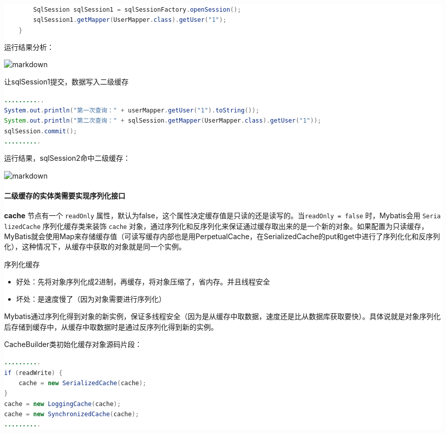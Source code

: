 ```java
        SqlSession sqlSession1 = sqlSessionFactory.openSession();
        sqlSession1.getMapper(UserMapper.class).getUser("1");
    }
```



运行结果分析：


![markdown](https://ddmcc-1255635056.file.myqcloud.com/a9fba440-fab2-4259-9a4f-0c1e9b7e3c5e.png)



让sqlSession1提交，数据写入二级缓存

```java
...........
System.out.println("第一次查询：" + userMapper.getUser("1").toString());	
System.out.println("第二次查询：" + sqlSession.getMapper(UserMapper.class).getUser("1"));
sqlSession.commit();
..........
```



运行结果，sqlSession2命中二级缓存：


![markdown](https://ddmcc-1255635056.file.myqcloud.com/919c3c0a-c197-4ca5-a61f-ad02e6b1ca65.png)





#### **二级缓存的实体类需要实现序列化接口**

**cache**  节点有一个 `readOnly` 属性，默认为false，这个属性决定缓存值是只读的还是读写的。当`readOnly = false` 时，Mybatis会用 `SerializedCache` 序列化缓存类来装饰 `cache` 对象，通过序列化和反序列化来保证通过缓存取出来的是一个新的对象。如果配置为只读缓存，MyBatis就会使用Map来存储缓存值（可读写缓存内部也是用PerpetualCache，在SerializedCache的put和get中进行了序列化化和反序列化），这种情况下，从缓存中获取的对象就是同一个实例。



序列化缓存
- 好处：先将对象序列化成2进制，再缓存，将对象压缩了，省内存。并且线程安全

* 坏处：是速度慢了（因为对象需要进行序列化）



Mybatis通过序列化得到对象的新实例，保证多线程安全（因为是从缓存中取数据，速度还是比从数据库获取要快）。具体说就是对象序列化后存储到缓存中，从缓存中取数据时是通过反序列化得到新的实例。



CacheBuilder类初始化缓存对象源码片段：

```java
..........
if (readWrite) {
    cache = new SerializedCache(cache);
}
cache = new LoggingCache(cache);
cache = new SynchronizedCache(cache);
..........
```
